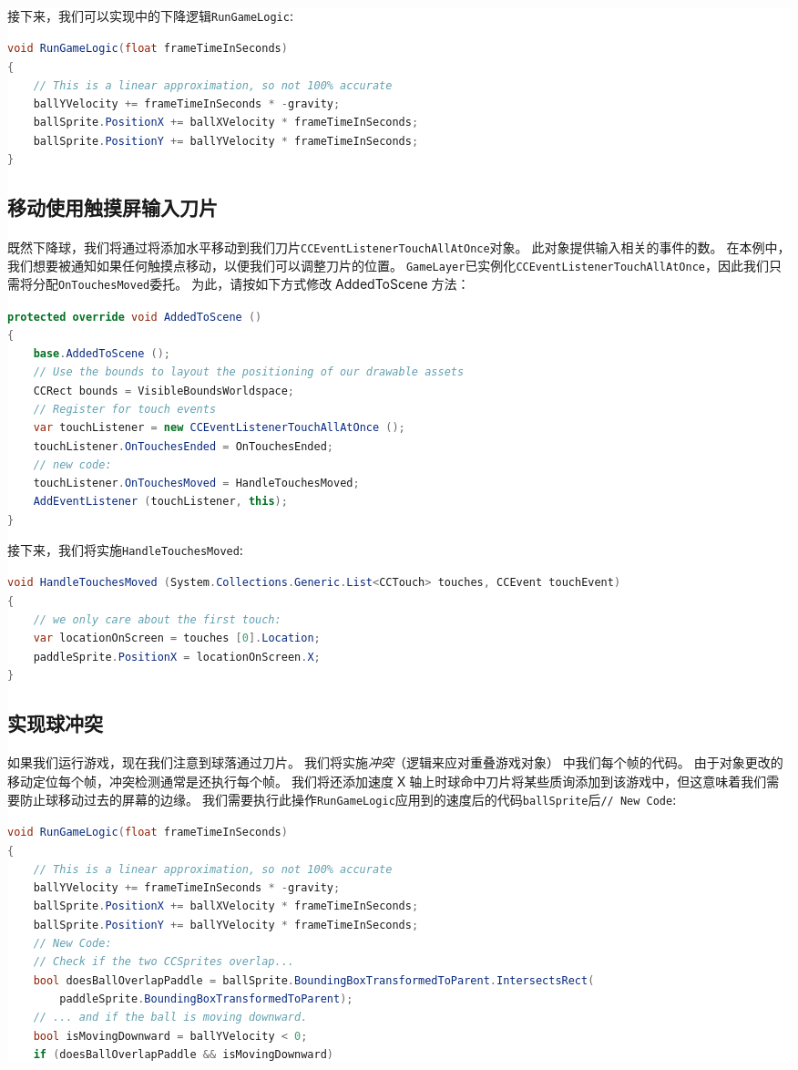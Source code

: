 接下来，我们可以实现中的下降逻辑`RunGameLogic`:

```csharp
void RunGameLogic(float frameTimeInSeconds)
{
    // This is a linear approximation, so not 100% accurate
    ballYVelocity += frameTimeInSeconds * -gravity;
    ballSprite.PositionX += ballXVelocity * frameTimeInSeconds;
    ballSprite.PositionY += ballYVelocity * frameTimeInSeconds;
}
```

## <a name="moving-the-paddle-with-touch-input"></a>移动使用触摸屏输入刀片

既然下降球，我们将通过将添加水平移动到我们刀片`CCEventListenerTouchAllAtOnce`对象。 此对象提供输入相关的事件的数。 在本例中，我们想要被通知如果任何触摸点移动，以便我们可以调整刀片的位置。 `GameLayer`已实例化`CCEventListenerTouchAllAtOnce`，因此我们只需将分配`OnTouchesMoved`委托。 为此，请按如下方式修改 AddedToScene 方法：


```csharp
protected override void AddedToScene ()
{
    base.AddedToScene ();
    // Use the bounds to layout the positioning of our drawable assets
    CCRect bounds = VisibleBoundsWorldspace;
    // Register for touch events
    var touchListener = new CCEventListenerTouchAllAtOnce ();
    touchListener.OnTouchesEnded = OnTouchesEnded;
    // new code:
    touchListener.OnTouchesMoved = HandleTouchesMoved;
    AddEventListener (touchListener, this);
}
```

接下来，我们将实施`HandleTouchesMoved`:


```csharp
void HandleTouchesMoved (System.Collections.Generic.List<CCTouch> touches, CCEvent touchEvent)
{
    // we only care about the first touch:
    var locationOnScreen = touches [0].Location;
    paddleSprite.PositionX = locationOnScreen.X;
}
```


## <a name="implementing-ball-collision"></a>实现球冲突

如果我们运行游戏，现在我们注意到球落通过刀片。 我们将实施*冲突*（逻辑来应对重叠游戏对象） 中我们每个帧的代码。 由于对象更改的移动定位每个帧，冲突检测通常是还执行每个帧。 我们将还添加速度 X 轴上时球命中刀片将某些质询添加到该游戏中，但这意味着我们需要防止球移动过去的屏幕的边缘。 我们需要执行此操作`RunGameLogic`应用到的速度后的代码`ballSprite`后`// New Code`:


```csharp
void RunGameLogic(float frameTimeInSeconds)
{
    // This is a linear approximation, so not 100% accurate
    ballYVelocity += frameTimeInSeconds * -gravity;
    ballSprite.PositionX += ballXVelocity * frameTimeInSeconds;
    ballSprite.PositionY += ballYVelocity * frameTimeInSeconds;
    // New Code:
    // Check if the two CCSprites overlap...
    bool doesBallOverlapPaddle = ballSprite.BoundingBoxTransformedToParent.IntersectsRect(
        paddleSprite.BoundingBoxTransformedToParent);
    // ... and if the ball is moving downward.
    bool isMovingDownward = ballYVelocity < 0;
    if (doesBallOverlapPaddle && isMovingDownward)
```